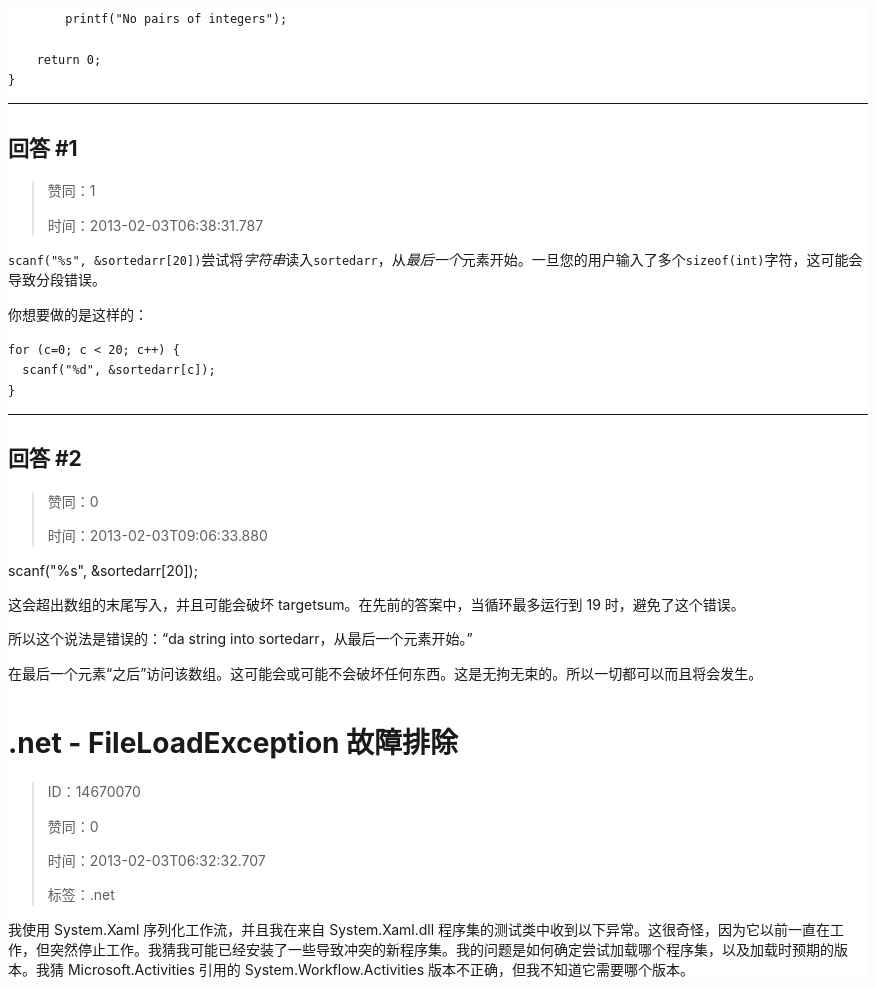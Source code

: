 ```
        printf("No pairs of integers");

    return 0;
} 
```

* * *

## 回答 #1

> 赞同：1
> 
> 时间：2013-02-03T06:38:31.787

`scanf("%s", &sortedarr[20])`尝试将*字符串*读入`sortedarr`，从*最后一个*元素开始。一旦您的用户输入了多个`sizeof(int)`字符，这可能会导致分段错误。

你想要做的是这样的：

```
for (c=0; c < 20; c++) {
  scanf("%d", &sortedarr[c]);
} 
```

* * *

## 回答 #2

> 赞同：0
> 
> 时间：2013-02-03T09:06:33.880

scanf("%s", &sortedarr[20]);

这会超出数组的末尾写入，并且可能会破坏 targetsum。在先前的答案中，当循环最多运行到 19 时，避免了这个错误。

所以这个说法是错误的：“da string into sortedarr，从最后一个元素开始。”

在最后一个元素“之后”访问该数组。这可能会或可能不会破坏任何东西。这是无拘无束的。所以一切都可以而且将会发生。

# .net - FileLoadException 故障排除

> ID：14670070
> 
> 赞同：0
> 
> 时间：2013-02-03T06:32:32.707
> 
> 标签：.net

我使用 System.Xaml 序列化工作流，并且我在来自 System.Xaml.dll 程序集的测试类中收到以下异常。这很奇怪，因为它以前一直在工作，但突然停止工作。我猜我可能已经安装了一些导致冲突的新程序集。我的问题是如何确定尝试加载哪个程序集，以及加载时预期的版本。我猜 Microsoft.Activities 引用的 System.Workflow.Activities 版本不正确，但我不知道它需要哪个版本。
